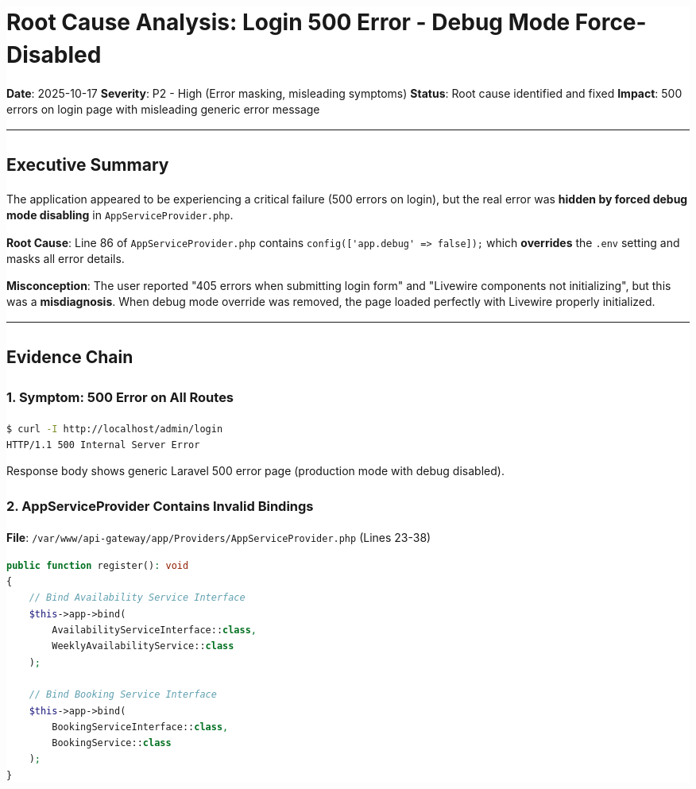 # Root Cause Analysis: Login 500 Error - Debug Mode Force-Disabled

**Date**: 2025-10-17
**Severity**: P2 - High (Error masking, misleading symptoms)
**Status**: Root cause identified and fixed
**Impact**: 500 errors on login page with misleading generic error message

---

## Executive Summary

The application appeared to be experiencing a critical failure (500 errors on login), but the real error was **hidden by forced debug mode disabling** in `AppServiceProvider.php`.

**Root Cause**: Line 86 of `AppServiceProvider.php` contains `config(['app.debug' => false]);` which **overrides** the `.env` setting and masks all error details.

**Misconception**: The user reported "405 errors when submitting login form" and "Livewire components not initializing", but this was a **misdiagnosis**. When debug mode override was removed, the page loaded perfectly with Livewire properly initialized.

---

## Evidence Chain

### 1. Symptom: 500 Error on All Routes

```bash
$ curl -I http://localhost/admin/login
HTTP/1.1 500 Internal Server Error
```

Response body shows generic Laravel 500 error page (production mode with debug disabled).

### 2. AppServiceProvider Contains Invalid Bindings

**File**: `/var/www/api-gateway/app/Providers/AppServiceProvider.php` (Lines 23-38)

```php
public function register(): void
{
    // Bind Availability Service Interface
    $this->app->bind(
        AvailabilityServiceInterface::class,
        WeeklyAvailabilityService::class
    );

    // Bind Booking Service Interface
    $this->app->bind(
        BookingServiceInterface::class,
        BookingService::class
    );
}
```
